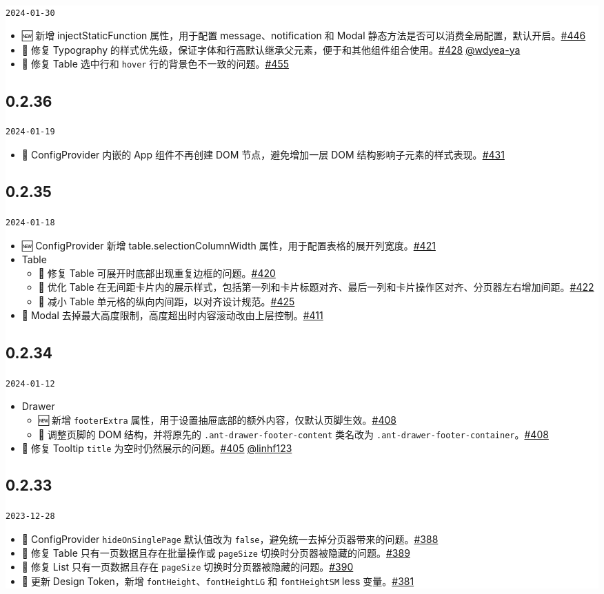 `2024-01-30`

- 🆕 新增 injectStaticFunction 属性，用于配置 message、notification 和 Modal 静态方法是否可以消费全局配置，默认开启。[#446](https://github.com/oceanbase/oceanbase-design/pull/446)
- 🐞 修复 Typography 的样式优先级，保证字体和行高默认继承父元素，便于和其他组件组合使用。[#428](https://github.com/oceanbase/oceanbase-design/pull/428) [@wdyea-ya](https://github.com/wdyea-ya)
- 🐞 修复 Table 选中行和 `hover` 行的背景色不一致的问题。[#455](https://github.com/oceanbase/oceanbase-design/pull/455)

## 0.2.36

`2024-01-19`

- 💄 ConfigProvider 内嵌的 App 组件不再创建 DOM 节点，避免增加一层 DOM 结构影响子元素的样式表现。[#431](https://github.com/oceanbase/oceanbase-design/pull/431)

## 0.2.35

`2024-01-18`

- 🆕 ConfigProvider 新增 table.selectionColumnWidth 属性，用于配置表格的展开列宽度。[#421](https://github.com/oceanbase/oceanbase-design/pull/421)
- Table
  - 🐞 修复 Table 可展开时底部出现重复边框的问题。[#420](https://github.com/oceanbase/oceanbase-design/pull/420)
  - 💄 优化 Table 在无间距卡片内的展示样式，包括第一列和卡片标题对齐、最后一列和卡片操作区对齐、分页器左右增加间距。[#422](https://github.com/oceanbase/oceanbase-design/pull/422)
  - 💄 减小 Table 单元格的纵向内间距，以对齐设计规范。[#425](https://github.com/oceanbase/oceanbase-design/pull/425)
- 💄 Modal 去掉最大高度限制，高度超出时内容滚动改由上层控制。[#411](https://github.com/oceanbase/oceanbase-design/pull/411)

## 0.2.34

`2024-01-12`

- Drawer
  - 🆕 新增 `footerExtra` 属性，用于设置抽屉底部的额外内容，仅默认页脚生效。[#408](https://github.com/oceanbase/oceanbase-design/pull/408)
  - 📢 调整页脚的 DOM 结构，并将原先的 `.ant-drawer-footer-content` 类名改为 `.ant-drawer-footer-container`。[#408](https://github.com/oceanbase/oceanbase-design/pull/408)
- 🐞 修复 Tooltip `title` 为空时仍然展示的问题。[#405](https://github.com/oceanbase/oceanbase-design/pull/405) [@linhf123](https://github.com/linhf123)

## 0.2.33

`2023-12-28`

- 🐞 ConfigProvider `hideOnSinglePage` 默认值改为 `false`，避免统一去掉分页器带来的问题。[#388](https://github.com/oceanbase/oceanbase-design/pull/388)
- 🐞 修复 Table 只有一页数据且存在批量操作或 `pageSize` 切换时分页器被隐藏的问题。[#389](https://github.com/oceanbase/oceanbase-design/pull/389)
- 🐞 修复 List 只有一页数据且存在 `pageSize` 切换时分页器被隐藏的问题。[#390](https://github.com/oceanbase/oceanbase-design/pull/390)
- 💄 更新 Design Token，新增 `fontHeight`、`fontHeightLG` 和 `fontHeightSM` less 变量。[#381](https://github.com/oceanbase/oceanbase-design/pull/381)

